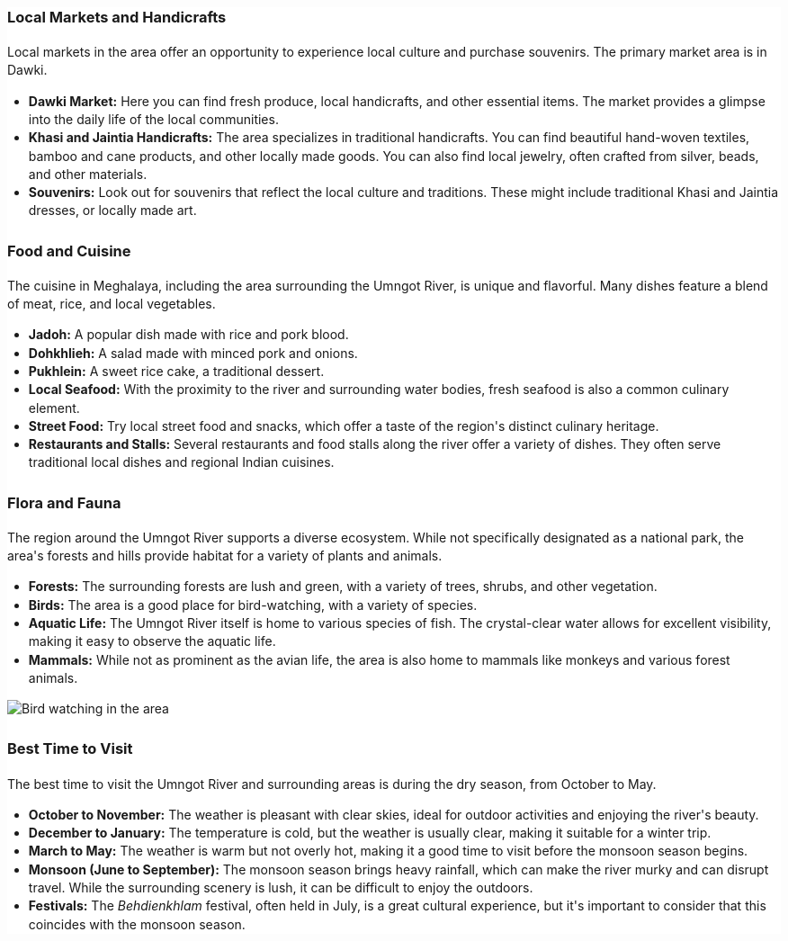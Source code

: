 ### **Local Markets and Handicrafts**

Local markets in the area offer an opportunity to experience local culture and purchase souvenirs. The primary market area is in Dawki.
*   **Dawki Market:** Here you can find fresh produce, local handicrafts, and other essential items. The market provides a glimpse into the daily life of the local communities.
*   **Khasi and Jaintia Handicrafts:** The area specializes in traditional handicrafts. You can find beautiful hand-woven textiles, bamboo and cane products, and other locally made goods. You can also find local jewelry, often crafted from silver, beads, and other materials.
*   **Souvenirs:** Look out for souvenirs that reflect the local culture and traditions. These might include traditional Khasi and Jaintia dresses, or locally made art.

### **Food and Cuisine**

The cuisine in Meghalaya, including the area surrounding the Umngot River, is unique and flavorful. Many dishes feature a blend of meat, rice, and local vegetables.
*   **Jadoh:** A popular dish made with rice and pork blood.
*   **Dohkhlieh:** A salad made with minced pork and onions.
*   **Pukhlein:** A sweet rice cake, a traditional dessert.
*   **Local Seafood:** With the proximity to the river and surrounding water bodies, fresh seafood is also a common culinary element.
*   **Street Food:** Try local street food and snacks, which offer a taste of the region's distinct culinary heritage.
*   **Restaurants and Stalls:** Several restaurants and food stalls along the river offer a variety of dishes. They often serve traditional local dishes and regional Indian cuisines.

### **Flora and Fauna**

The region around the Umngot River supports a diverse ecosystem. While not specifically designated as a national park, the area's forests and hills provide habitat for a variety of plants and animals.

*   **Forests:** The surrounding forests are lush and green, with a variety of trees, shrubs, and other vegetation.
*   **Birds:** The area is a good place for bird-watching, with a variety of species.
*   **Aquatic Life:** The Umngot River itself is home to various species of fish. The crystal-clear water allows for excellent visibility, making it easy to observe the aquatic life.
*   **Mammals:** While not as prominent as the avian life, the area is also home to mammals like monkeys and various forest animals.
<img src="placeholder_image_birdwatching.jpg" alt="Bird watching in the area" width="600" height="400">

### **Best Time to Visit**

The best time to visit the Umngot River and surrounding areas is during the dry season, from October to May.

*   **October to November:** The weather is pleasant with clear skies, ideal for outdoor activities and enjoying the river's beauty.
*   **December to January:** The temperature is cold, but the weather is usually clear, making it suitable for a winter trip.
*   **March to May:** The weather is warm but not overly hot, making it a good time to visit before the monsoon season begins.
*   **Monsoon (June to September):** The monsoon season brings heavy rainfall, which can make the river murky and can disrupt travel. While the surrounding scenery is lush, it can be difficult to enjoy the outdoors.
*   **Festivals:** The *Behdienkhlam* festival, often held in July, is a great cultural experience, but it's important to consider that this coincides with the monsoon season.
